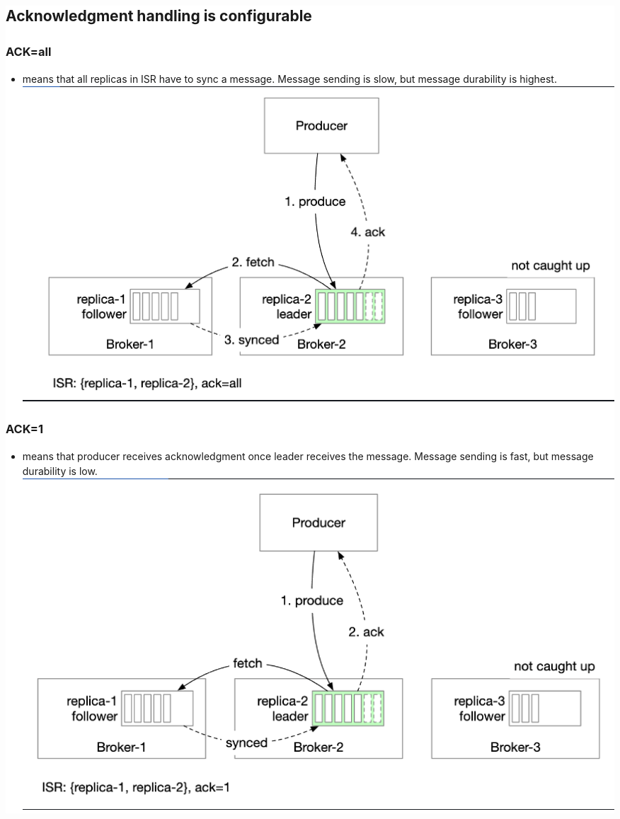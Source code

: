 ## Acknowledgment handling is configurable

### ACK=all

- means that all replicas in ISR have to sync a message. Message sending is slow, but message durability is highest.
  ![](./images/2025-02-13_20-50.png)

### ACK=1

- means that producer receives acknowledgment once leader receives the message. Message sending is fast, but message durability is low.
  ![](./images/2025-02-13_20-54.png)
